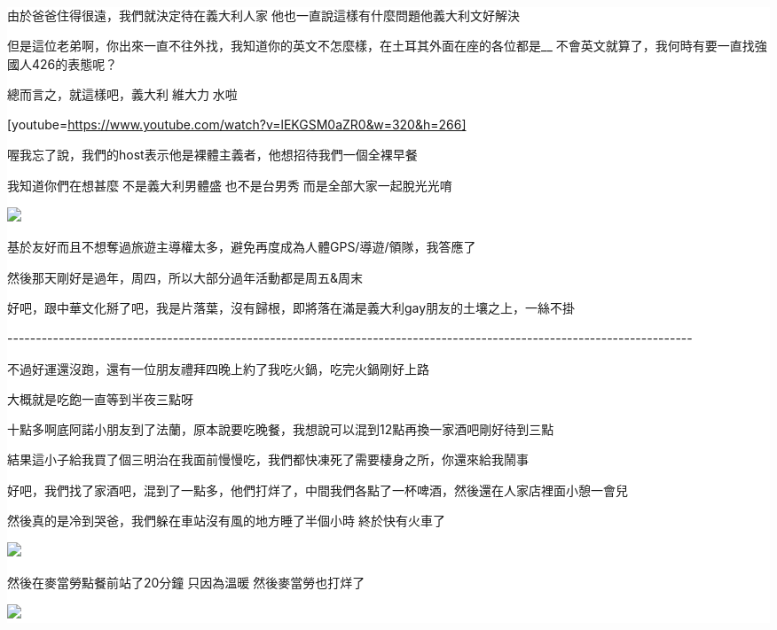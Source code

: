   

由於爸爸住得很遠，我們就決定待在義大利人家 他也一直說這樣有什麼問題他義大利文好解決  

  

但是這位老弟啊，你出來一直不往外找，我知道你的英文不怎麼樣，在土耳其外面在座的各位都是__ 不會英文就算了，我何時有要一直找強國人426的表態呢？  

  

總而言之，就這樣吧，義大利 維大力 水啦  

[youtube=https://www.youtube.com/watch?v=lEKGSM0aZR0&w=320&h=266]

  

喔我忘了說，我們的host表示他是裸體主義者，他想招待我們一個全裸早餐  

  

我知道你們在想甚麼 不是義大利男體盛 也不是台男秀 而是全部大家一起脫光光唷  

[![](https://jaythecheyi.home.blog/wp-content/uploads/2019/11/c5177-a044f695d102d7265f10464a3071a7a5.jpg)](https://jaythecheyi.home.blog/wp-content/uploads/2019/11/50425-a044f695d102d7265f10464a3071a7a5.jpg)

  

基於友好而且不想奪過旅遊主導權太多，避免再度成為人體GPS/導遊/領隊，我答應了  

  

然後那天剛好是過年，周四，所以大部分過年活動都是周五&周末  

  

好吧，跟中華文化掰了吧，我是片落葉，沒有歸根，即將落在滿是義大利gay朋友的土壤之上，一絲不掛  

  

\------------------------------------------------------------------------------------------------------------------------  

  

不過好運還沒跑，還有一位朋友禮拜四晚上約了我吃火鍋，吃完火鍋剛好上路  

大概就是吃飽一直等到半夜三點呀  

  

十點多啊底阿諾小朋友到了法蘭，原本說要吃晚餐，我想說可以混到12點再換一家酒吧剛好待到三點  

  

結果這小子給我買了個三明治在我面前慢慢吃，我們都快凍死了需要棲身之所，你還來給我鬧事  

  

好吧，我們找了家酒吧，混到了一點多，他們打烊了，中間我們各點了一杯啤酒，然後還在人家店裡面小憩一會兒  

  

然後真的是冷到哭爸，我們躲在車站沒有風的地方睡了半個小時 終於快有火車了  

[![](https://jaythecheyi.home.blog/wp-content/uploads/2019/11/b27e1-img_6948.jpg)](https://jaythecheyi.home.blog/wp-content/uploads/2019/11/b382f-img_6948.jpg)

  

然後在麥當勞點餐前站了20分鐘 只因為溫暖 然後麥當勞也打烊了  

[![](https://jaythecheyi.home.blog/wp-content/uploads/2019/11/db4d9-img_6951.jpg)](https://jaythecheyi.home.blog/wp-content/uploads/2019/11/83c80-img_6951.jpg)
